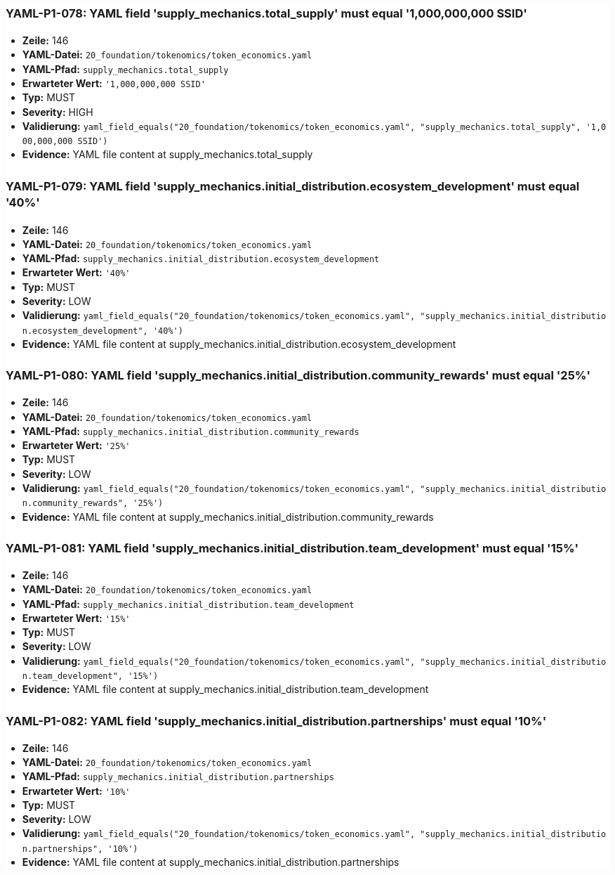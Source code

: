 ### YAML-P1-078: YAML field 'supply_mechanics.total_supply' must equal '1,000,000,000 SSID'
- **Zeile:** 146
- **YAML-Datei:** `20_foundation/tokenomics/token_economics.yaml`
- **YAML-Pfad:** `supply_mechanics.total_supply`
- **Erwarteter Wert:** `'1,000,000,000 SSID'`
- **Typ:** MUST
- **Severity:** HIGH
- **Validierung:** `yaml_field_equals("20_foundation/tokenomics/token_economics.yaml", "supply_mechanics.total_supply", '1,000,000,000 SSID')`
- **Evidence:** YAML file content at supply_mechanics.total_supply

### YAML-P1-079: YAML field 'supply_mechanics.initial_distribution.ecosystem_development' must equal '40%'
- **Zeile:** 146
- **YAML-Datei:** `20_foundation/tokenomics/token_economics.yaml`
- **YAML-Pfad:** `supply_mechanics.initial_distribution.ecosystem_development`
- **Erwarteter Wert:** `'40%'`
- **Typ:** MUST
- **Severity:** LOW
- **Validierung:** `yaml_field_equals("20_foundation/tokenomics/token_economics.yaml", "supply_mechanics.initial_distribution.ecosystem_development", '40%')`
- **Evidence:** YAML file content at supply_mechanics.initial_distribution.ecosystem_development

### YAML-P1-080: YAML field 'supply_mechanics.initial_distribution.community_rewards' must equal '25%'
- **Zeile:** 146
- **YAML-Datei:** `20_foundation/tokenomics/token_economics.yaml`
- **YAML-Pfad:** `supply_mechanics.initial_distribution.community_rewards`
- **Erwarteter Wert:** `'25%'`
- **Typ:** MUST
- **Severity:** LOW
- **Validierung:** `yaml_field_equals("20_foundation/tokenomics/token_economics.yaml", "supply_mechanics.initial_distribution.community_rewards", '25%')`
- **Evidence:** YAML file content at supply_mechanics.initial_distribution.community_rewards

### YAML-P1-081: YAML field 'supply_mechanics.initial_distribution.team_development' must equal '15%'
- **Zeile:** 146
- **YAML-Datei:** `20_foundation/tokenomics/token_economics.yaml`
- **YAML-Pfad:** `supply_mechanics.initial_distribution.team_development`
- **Erwarteter Wert:** `'15%'`
- **Typ:** MUST
- **Severity:** LOW
- **Validierung:** `yaml_field_equals("20_foundation/tokenomics/token_economics.yaml", "supply_mechanics.initial_distribution.team_development", '15%')`
- **Evidence:** YAML file content at supply_mechanics.initial_distribution.team_development

### YAML-P1-082: YAML field 'supply_mechanics.initial_distribution.partnerships' must equal '10%'
- **Zeile:** 146
- **YAML-Datei:** `20_foundation/tokenomics/token_economics.yaml`
- **YAML-Pfad:** `supply_mechanics.initial_distribution.partnerships`
- **Erwarteter Wert:** `'10%'`
- **Typ:** MUST
- **Severity:** LOW
- **Validierung:** `yaml_field_equals("20_foundation/tokenomics/token_economics.yaml", "supply_mechanics.initial_distribution.partnerships", '10%')`
- **Evidence:** YAML file content at supply_mechanics.initial_distribution.partnerships
